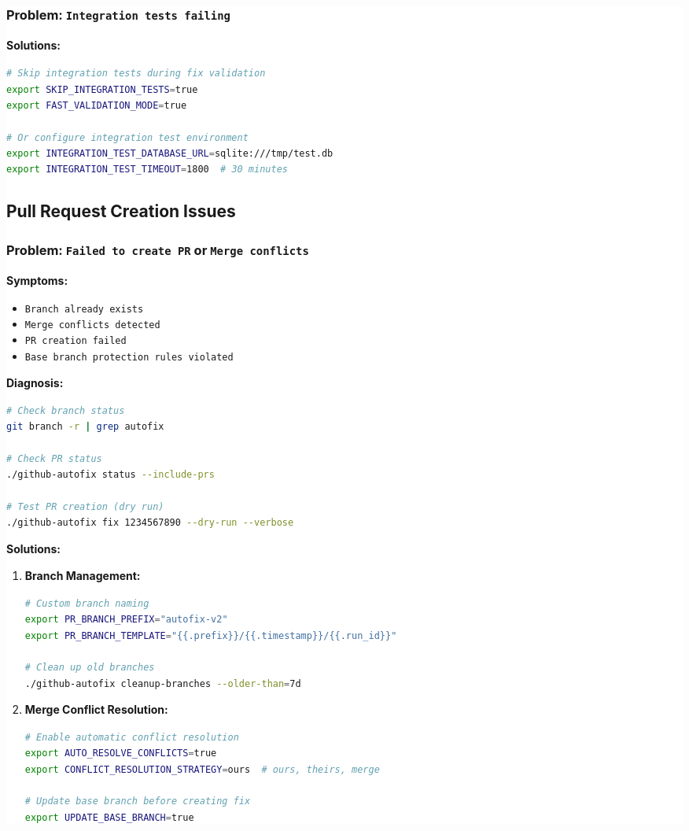 ### Problem: `Integration tests failing`

**Solutions:**
```bash
# Skip integration tests during fix validation
export SKIP_INTEGRATION_TESTS=true
export FAST_VALIDATION_MODE=true

# Or configure integration test environment
export INTEGRATION_TEST_DATABASE_URL=sqlite:///tmp/test.db
export INTEGRATION_TEST_TIMEOUT=1800  # 30 minutes
```

## Pull Request Creation Issues

### Problem: `Failed to create PR` or `Merge conflicts`

**Symptoms:**
- `Branch already exists`
- `Merge conflicts detected`
- `PR creation failed`
- `Base branch protection rules violated`

**Diagnosis:**
```bash
# Check branch status
git branch -r | grep autofix

# Check PR status
./github-autofix status --include-prs

# Test PR creation (dry run)
./github-autofix fix 1234567890 --dry-run --verbose
```

**Solutions:**

1. **Branch Management:**
   ```bash
   # Custom branch naming
   export PR_BRANCH_PREFIX="autofix-v2"
   export PR_BRANCH_TEMPLATE="{{.prefix}}/{{.timestamp}}/{{.run_id}}"
   
   # Clean up old branches
   ./github-autofix cleanup-branches --older-than=7d
   ```

2. **Merge Conflict Resolution:**
   ```bash
   # Enable automatic conflict resolution
   export AUTO_RESOLVE_CONFLICTS=true
   export CONFLICT_RESOLUTION_STRATEGY=ours  # ours, theirs, merge
   
   # Update base branch before creating fix
   export UPDATE_BASE_BRANCH=true
   ```
